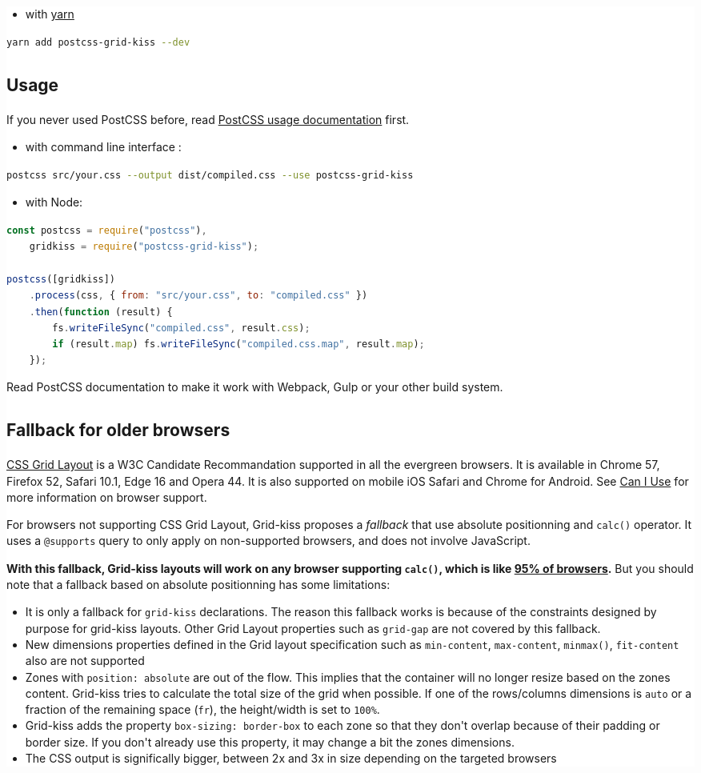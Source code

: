 -   with [yarn](https://yarnpkg.com/)

```bash
yarn add postcss-grid-kiss --dev
```

## Usage

If you never used PostCSS before, read [PostCSS usage documentation](https://github.com/postcss/postcss#usage) first.

-   with command line interface :

```bash
postcss src/your.css --output dist/compiled.css --use postcss-grid-kiss
```

-   with Node:

```js
const postcss = require("postcss"),
	gridkiss = require("postcss-grid-kiss");

postcss([gridkiss])
	.process(css, { from: "src/your.css", to: "compiled.css" })
	.then(function (result) {
		fs.writeFileSync("compiled.css", result.css);
		if (result.map) fs.writeFileSync("compiled.css.map", result.map);
	});
```

Read PostCSS documentation to make it work with Webpack, Gulp or your other build system.

## Fallback for older browsers

[CSS Grid Layout][w3c-spec] is a W3C Candidate Recommandation supported in all the evergreen browsers. It is available in Chrome 57, Firefox 52, Safari 10.1, Edge 16 and Opera 44. It is also supported on mobile iOS Safari and Chrome for Android. See [Can I Use][can-i-use] for more information on browser support.

For browsers not supporting CSS Grid Layout, Grid-kiss proposes a _fallback_ that use absolute positionning and `calc()` operator. It uses a `@supports` query to only apply on non-supported browsers, and does not involve JavaScript.

**With this fallback, Grid-kiss layouts will work on any browser supporting `calc()`, which is like [95% of browsers](http://caniuse.com/#search=calc).** But you should note that a fallback based on absolute positionning has some limitations:

-   It is only a fallback for `grid-kiss` declarations. The reason this fallback works is because of the constraints designed by purpose for grid-kiss layouts. Other Grid Layout properties such as `grid-gap` are not covered by this fallback.
-   New dimensions properties defined in the Grid layout specification such as `min-content`, `max-content`, `minmax()`, `fit-content` also are not supported
-   Zones with `position: absolute` are out of the flow. This implies that the container will no longer resize based on the zones content. Grid-kiss tries to calculate the total size of the grid when possible. If one of the rows/columns dimensions is `auto` or a fraction of the remaining space (`fr`), the height/width is set to `100%`.
-   Grid-kiss adds the property `box-sizing: border-box` to each zone so that they don't overlap because of their padding or border size. If you don't already use this property, it may change a bit the zones dimensions.
-   The CSS output is significally bigger, between 2x and 3x in size depending on the targeted browsers


[playground]: https://sylvainpolletvillard.github.io/grid-kiss-playground/index.html
[codepen]: http://codepen.io/sylvainpv/pen/oBxKWg
[postcss-website]: http://postcss.org/
[w3c-spec]: https://www.w3.org/TR/css-grid-1/
[can-i-use]: http://caniuse.com/#feat=css-grid
[browserslist]: https://github.com/ai/browserslist